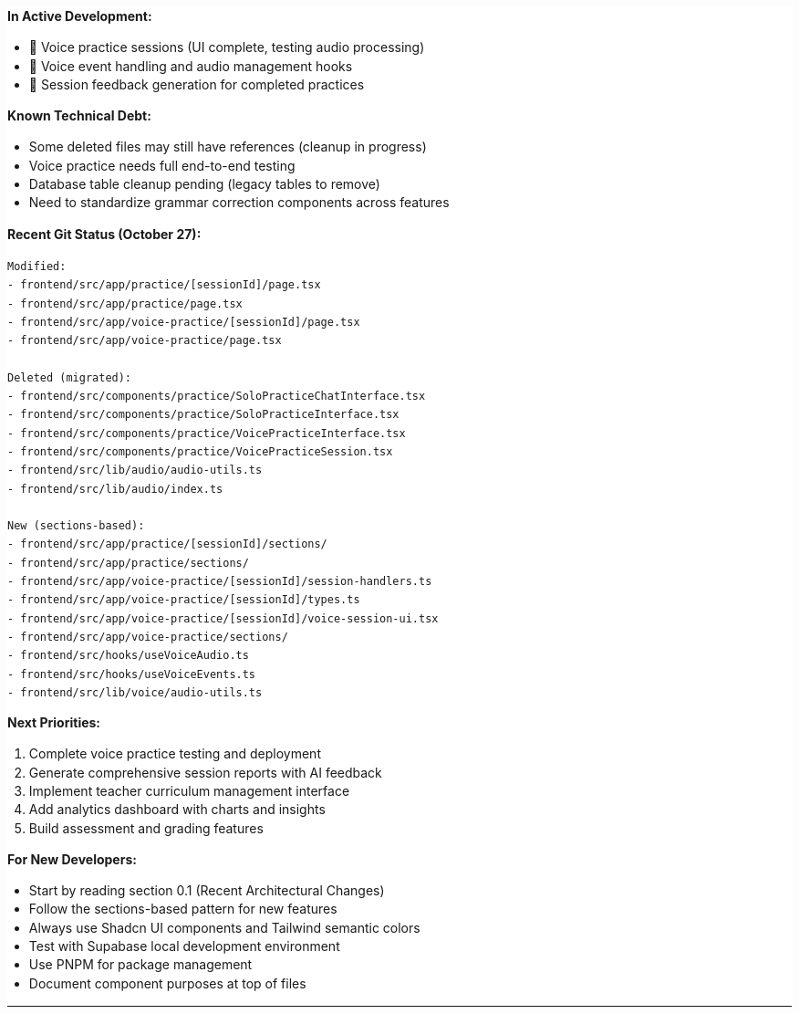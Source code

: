 **In Active Development:**

- 🚧 Voice practice sessions (UI complete, testing audio processing)
- 🚧 Voice event handling and audio management hooks
- 🚧 Session feedback generation for completed practices

**Known Technical Debt:**

- Some deleted files may still have references (cleanup in progress)
- Voice practice needs full end-to-end testing
- Database table cleanup pending (legacy tables to remove)
- Need to standardize grammar correction components across features

**Recent Git Status (October 27):**

```
Modified:
- frontend/src/app/practice/[sessionId]/page.tsx
- frontend/src/app/practice/page.tsx
- frontend/src/app/voice-practice/[sessionId]/page.tsx
- frontend/src/app/voice-practice/page.tsx

Deleted (migrated):
- frontend/src/components/practice/SoloPracticeChatInterface.tsx
- frontend/src/components/practice/SoloPracticeInterface.tsx
- frontend/src/components/practice/VoicePracticeInterface.tsx
- frontend/src/components/practice/VoicePracticeSession.tsx
- frontend/src/lib/audio/audio-utils.ts
- frontend/src/lib/audio/index.ts

New (sections-based):
- frontend/src/app/practice/[sessionId]/sections/
- frontend/src/app/practice/sections/
- frontend/src/app/voice-practice/[sessionId]/session-handlers.ts
- frontend/src/app/voice-practice/[sessionId]/types.ts
- frontend/src/app/voice-practice/[sessionId]/voice-session-ui.tsx
- frontend/src/app/voice-practice/sections/
- frontend/src/hooks/useVoiceAudio.ts
- frontend/src/hooks/useVoiceEvents.ts
- frontend/src/lib/voice/audio-utils.ts
```

**Next Priorities:**

1. Complete voice practice testing and deployment
2. Generate comprehensive session reports with AI feedback
3. Implement teacher curriculum management interface
4. Add analytics dashboard with charts and insights
5. Build assessment and grading features

**For New Developers:**

- Start by reading section 0.1 (Recent Architectural Changes)
- Follow the sections-based pattern for new features
- Always use Shadcn UI components and Tailwind semantic colors
- Test with Supabase local development environment
- Use PNPM for package management
- Document component purposes at top of files

---